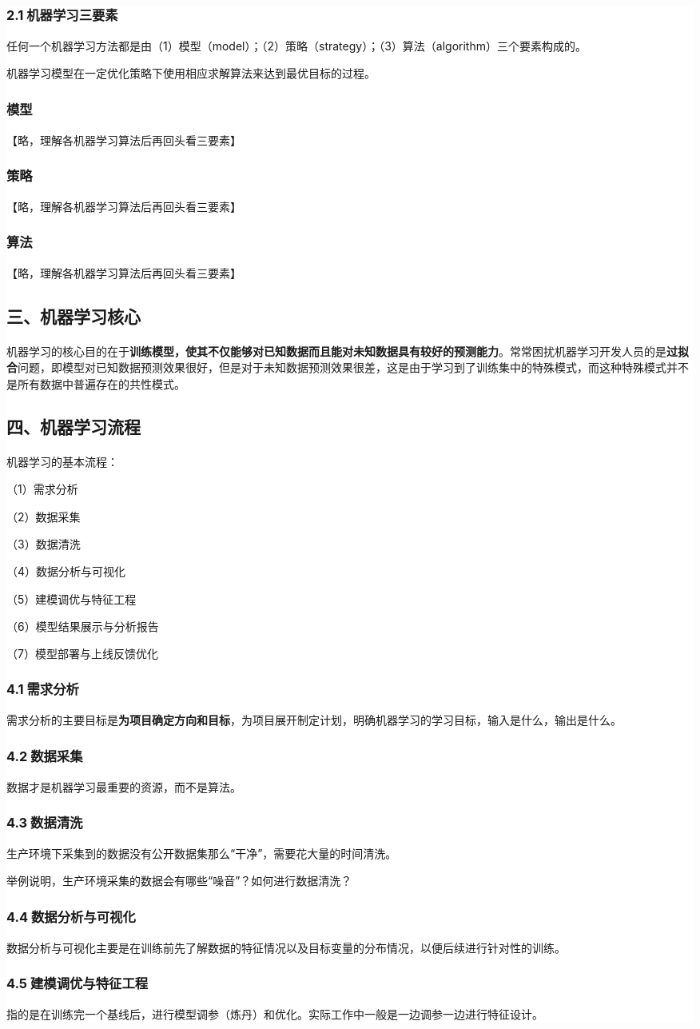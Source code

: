 ### 2.1 机器学习三要素
任何一个机器学习方法都是由（1）模型（model）；（2）策略（strategy）；（3）算法（algorithm）三个要素构成的。

机器学习模型在一定优化策略下使用相应求解算法来达到最优目标的过程。

### 模型
【略，理解各机器学习算法后再回头看三要素】

### 策略
【略，理解各机器学习算法后再回头看三要素】

### 算法
【略，理解各机器学习算法后再回头看三要素】

## 三、机器学习核心
机器学习的核心目的在于**训练模型，使其不仅能够对已知数据而且能对未知数据具有较好的预测能力**。常常困扰机器学习开发人员的是**过拟合**问题，即模型对已知数据预测效果很好，但是对于未知数据预测效果很差，这是由于学习到了训练集中的特殊模式，而这种特殊模式并不是所有数据中普遍存在的共性模式。

## 四、机器学习流程

机器学习的基本流程：

（1）需求分析

（2）数据采集

（3）数据清洗

（4）数据分析与可视化

（5）建模调优与特征工程

（6）模型结果展示与分析报告

（7）模型部署与上线反馈优化

### 4.1 需求分析
需求分析的主要目标是**为项目确定方向和目标**，为项目展开制定计划，明确机器学习的学习目标，输入是什么，输出是什么。

### 4.2 数据采集
数据才是机器学习最重要的资源，而不是算法。 

### 4.3 数据清洗
生产环境下采集到的数据没有公开数据集那么“干净”，需要花大量的时间清洗。

举例说明，生产环境采集的数据会有哪些“噪音”？如何进行数据清洗？

### 4.4 数据分析与可视化
数据分析与可视化主要是在训练前先了解数据的特征情况以及目标变量的分布情况，以便后续进行针对性的训练。

### 4.5 建模调优与特征工程
指的是在训练完一个基线后，进行模型调参（炼丹）和优化。实际工作中一般是一边调参一边进行特征设计。
